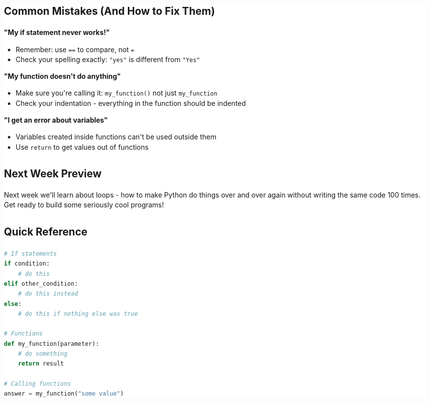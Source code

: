 ## Common Mistakes (And How to Fix Them)

**"My if statement never works!"**
- Remember: use `==` to compare, not `=`
- Check your spelling exactly: `"yes"` is different from `"Yes"`

**"My function doesn't do anything"**
- Make sure you're calling it: `my_function()` not just `my_function`
- Check your indentation - everything in the function should be indented

**"I get an error about variables"**
- Variables created inside functions can't be used outside them
- Use `return` to get values out of functions

## Next Week Preview

Next week we'll learn about loops - how to make Python do things over and over again without writing the same code 100 times. Get ready to build some seriously cool programs!

## Quick Reference

```python
# If statements
if condition:
    # do this
elif other_condition:
    # do this instead
else:
    # do this if nothing else was true

# Functions
def my_function(parameter):
    # do something
    return result

# Calling functions
answer = my_function("some value")
```
